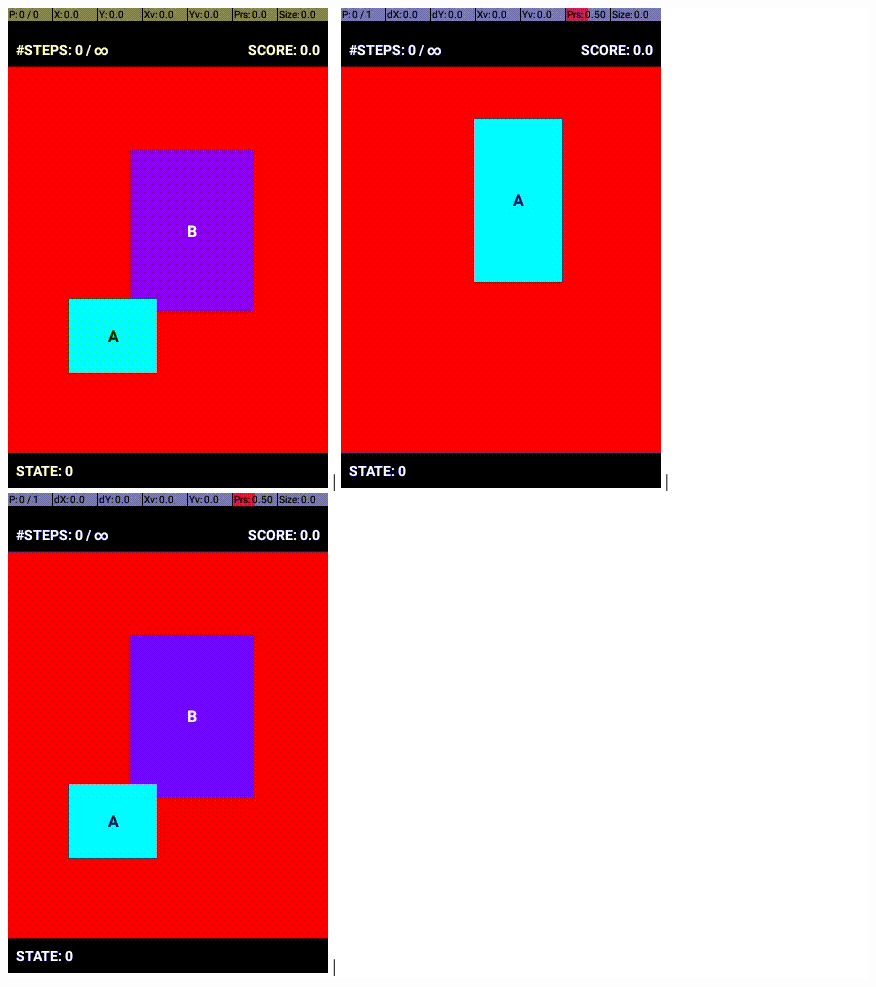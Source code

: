 ![Screenshot of 'mdp_0000'](images/mdp_0000.gif) | ![Screenshot of 'mdp_0001'](images/mdp_0001.gif) | ![Screenshot of 'mdp_0002'](images/mdp_0002.gif) |